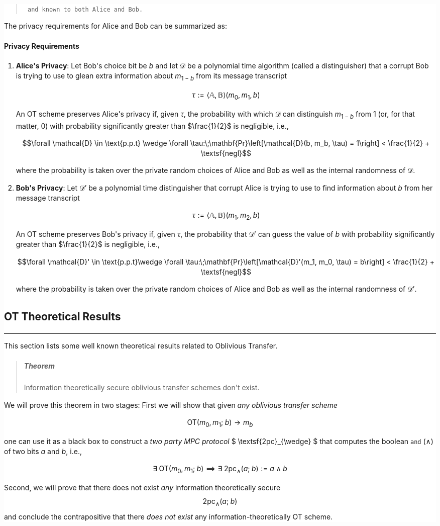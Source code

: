 >      and known to both Alice and Bob.

The privacy requirements for Alice and Bob can be summarized as:

#### Privacy Requirements


1. **Alice's Privacy**: Let Bob's choice bit be $b$ and let $\mathcal{D}$ be a polynomial time algorithm (called a distinguisher) that a corrupt Bob is trying to use to glean extra information about $m_{1-b}$ from its message transcript

   $$\tau := \langle \mathbb{A}, \mathbb{B}\rangle(m_0, m_1, b)$$

   An OT scheme preserves Alice's privacy if, given $\tau$, the probability with which $\mathcal{D}$ can distinguish $m_{1-b}$ from $1$ (or, for that matter, $0$) with probability significantly greater than $\frac{1}{2}$ is negligible, i.e.,

   $$\forall \mathcal{D} \in \text{p.p.t} \wedge \forall \tau:\;\mathbf{Pr}\left[\mathcal{D}(b, m_b, \tau) = 1\right] < \frac{1}{2} + \textsf{negl}$$

   where the probability is taken over the private random choices of Alice and Bob as well as the internal randomness of $\mathcal{D}$.
2. **Bob's Privacy**: Let $\mathcal{D}'$ be a polynomial time distinguisher that corrupt Alice is trying to use to find information about $b$ from her message transcript

   $$\tau := \langle \mathbb{A}, \mathbb{B}\rangle(m_1, m_2, b)$$

   An OT scheme preserves Bob's privacy if, given $\tau$, the probability that $\mathcal{D}'$ can guess the value of $b$ with probability significantly greater than $\frac{1}{2}$ is negligible, i.e.,

   $$\forall \mathcal{D}' \in \text{p.p.t}\wedge \forall \tau:\;\mathbf{Pr}\left[\mathcal{D}'(m_1, m_0, \tau) = b\right] < \frac{1}{2} + \textsf{negl}$$

   where the probability is taken over the private random choices of Alice and Bob as well as the internal randomness of $\mathcal{D'}$.

## OT Theoretical Results
---

This section lists some well known theoretical results related to Oblivious Transfer.

> ##### Theorem
> Information theoretically secure oblivious transfer schemes don't exist.
>

We will prove this theorem in two stages: First we will show that given _any
oblivious transfer scheme_

$$\textsf{OT}(m_0, m_1;\; b) \to m_b$$

one can use it as a black box to construct a _two party MPC protocol_ $
\textsf{2pc}_{\wedge} $ that computes the boolean `and` ($\wedge$)
of two bits $a$ and $b$, i.e.,

$$\exists \; \textsf{OT}(m_0, m_1;\; b) \implies \exists \; \textsf{2pc}_{\wedge}(a;\;b) := a\wedge b $$

Second, we will prove that there does not exist _any_ information theoretically secure $$\textsf{2pc}_{\wedge}(a;\;b)$$ and conclude the contrapositive that there _does not
exist_ any information-theoretically $\textsf{OT}$ scheme.
